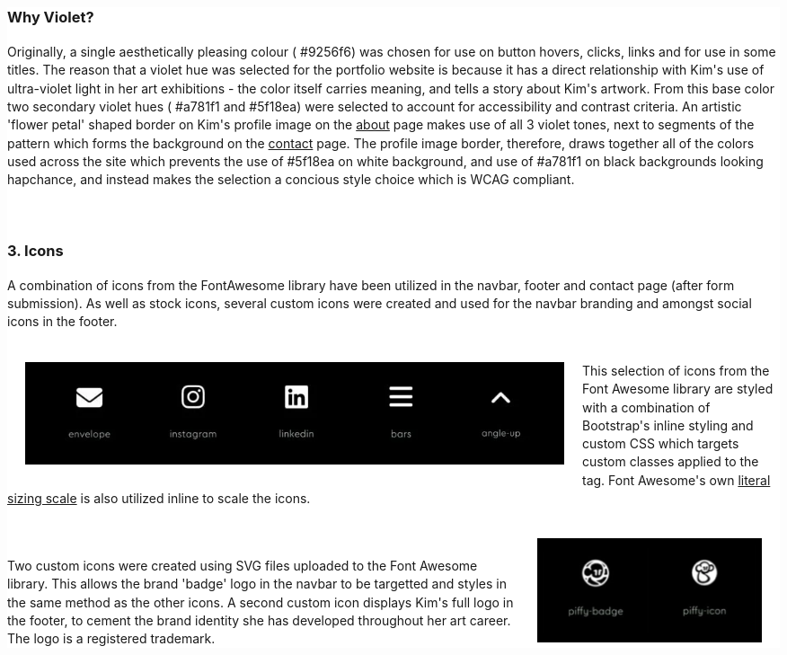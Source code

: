 ### Why Violet?

Originally, a single aesthetically pleasing colour ( #9256f6) was chosen for use on button hovers, clicks, links and for use in some titles. The reason that a violet hue was selected for the portfolio website is because it has a direct relationship with Kim's use of ultra-violet light in her art exhibitions - the color itself carries meaning, and tells a story about Kim's artwork. From this base color two secondary violet hues ( #a781f1 and #5f18ea) were selected to account for accessibility and contrast criteria. An artistic 'flower petal' shaped border on Kim's profile image on the [about](https:/kimjev-webdev.github.io/Unit1/about.html) page makes use of all 3 violet tones, next to segments of the pattern which forms the background on the [contact](https:/kimjev-webdev.github.io/Unit1/contact.html) page. The profile image border, therefore, draws together all of the colors used across the site which prevents the use of #5f18ea on white background, and use of #a781f1 on black backgrounds looking hapchance, and instead makes the selection a concious style choice which is WCAG compliant.

<br>

<h3 id="10"> 3. Icons</h3>

A combination of icons from the FontAwesome library have been utilized in the navbar, footer and contact page (after form submission). As well as stock icons, several custom icons were created and used for the navbar branding and amongst social icons in the footer. 

<img style="margin: 20px" align="left" width="600" src="assets/images/faicons.webp"> <br> This selection of icons from the Font Awesome library are styled with a combination of Bootstrap's inline styling and custom CSS which targets custom classes applied to the  tag. Font Awesome's own [literal sizing scale](https://docs.fontawesome.com/web/style/size) is also utilized inline to scale the icons. 

 <img style="margin: 20px" align="right" width="250" src="assets/images/facustom.webp"><br><br>
Two custom icons were created using SVG files uploaded to the Font Awesome library. This allows the brand 'badge' logo in the navbar to be targetted and styles in the same method as the other icons. A second custom icon displays Kim's full logo in the footer, to cement the brand identity she has developed throughout her art career. The logo is a registered trademark.
